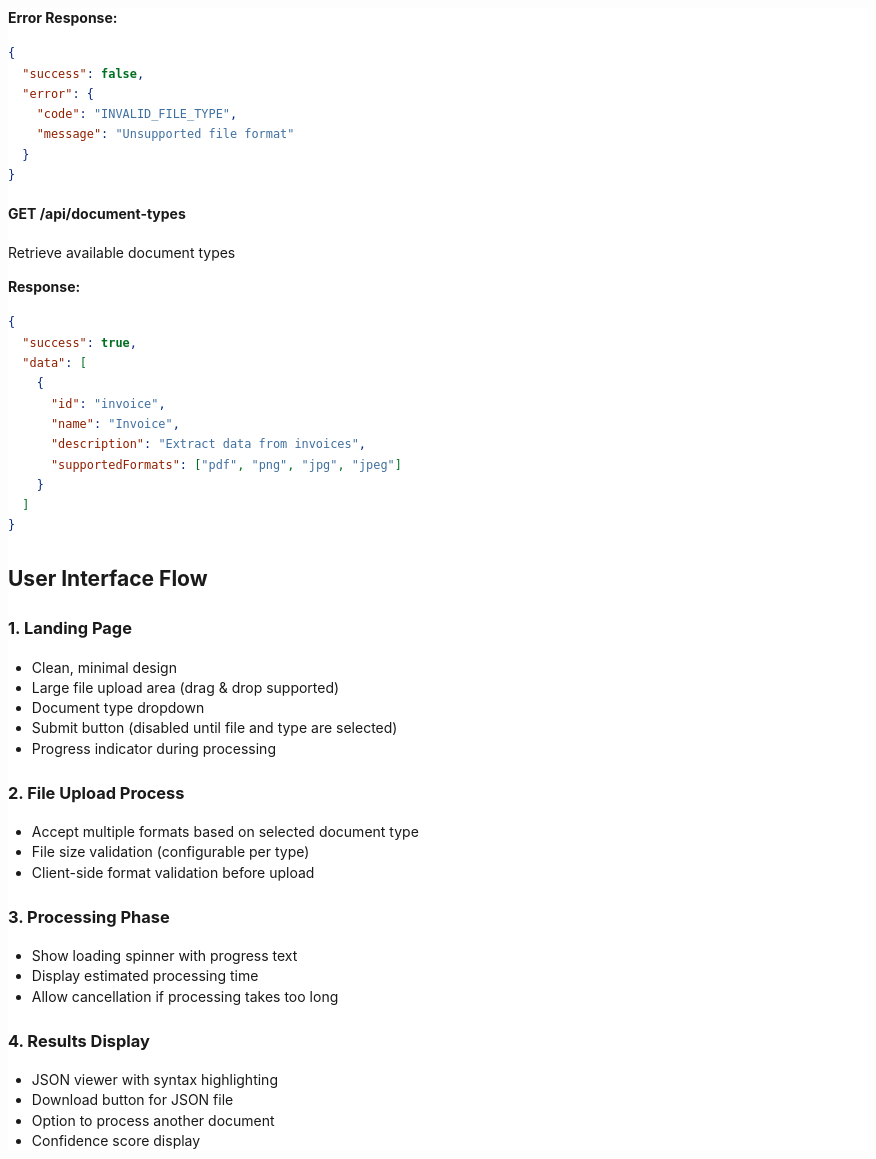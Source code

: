 **Error Response:**
```json
{
  "success": false,
  "error": {
    "code": "INVALID_FILE_TYPE",
    "message": "Unsupported file format"
  }
}
```

#### GET /api/document-types
Retrieve available document types

**Response:**
```json
{
  "success": true,
  "data": [
    {
      "id": "invoice",
      "name": "Invoice",
      "description": "Extract data from invoices",
      "supportedFormats": ["pdf", "png", "jpg", "jpeg"]
    }
  ]
}
```

## User Interface Flow

### 1. Landing Page
- Clean, minimal design
- Large file upload area (drag & drop supported)
- Document type dropdown
- Submit button (disabled until file and type are selected)
- Progress indicator during processing

### 2. File Upload Process
- Accept multiple formats based on selected document type
- File size validation (configurable per type)
- Client-side format validation before upload

### 3. Processing Phase
- Show loading spinner with progress text
- Display estimated processing time
- Allow cancellation if processing takes too long

### 4. Results Display
- JSON viewer with syntax highlighting
- Download button for JSON file
- Option to process another document
- Confidence score display
